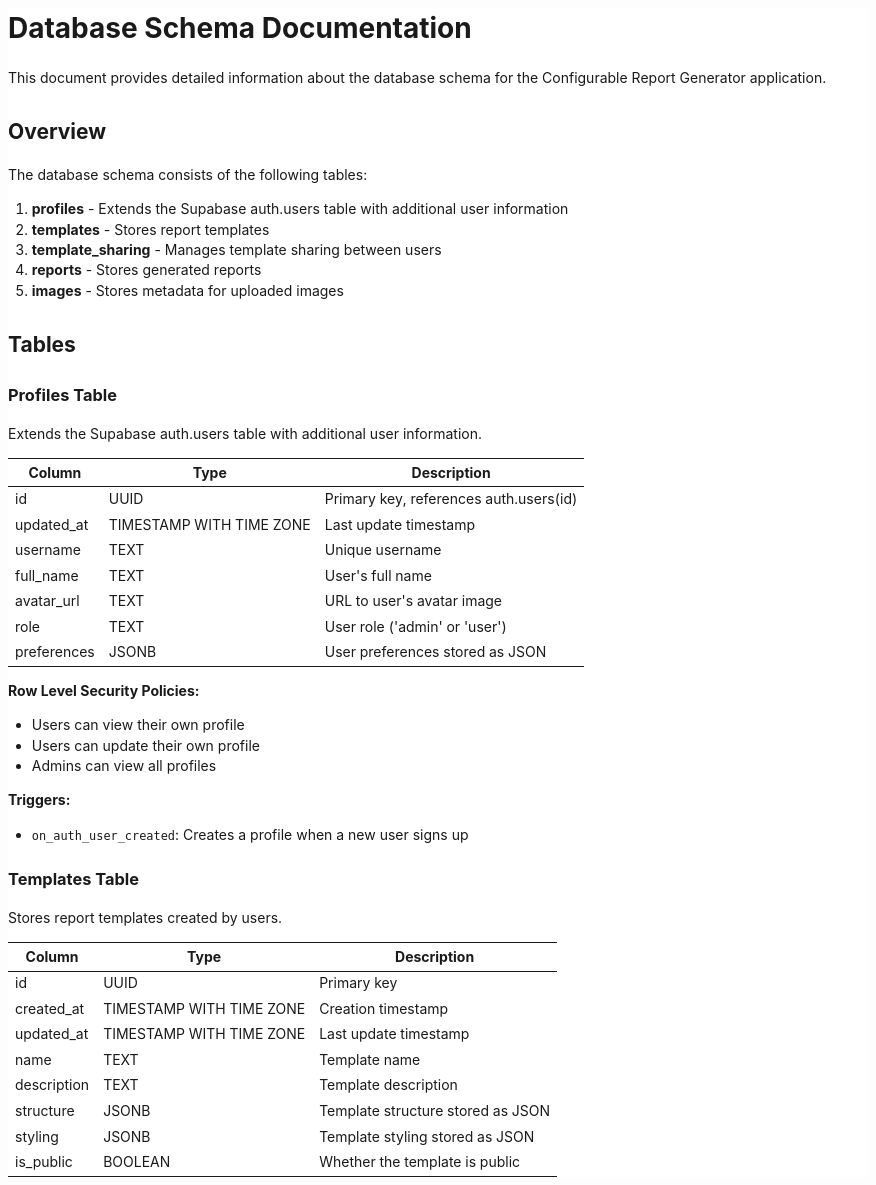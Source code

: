# Database Schema Documentation

This document provides detailed information about the database schema for the Configurable Report Generator application.

## Overview

The database schema consists of the following tables:

1. **profiles** - Extends the Supabase auth.users table with additional user information
2. **templates** - Stores report templates
3. **template_sharing** - Manages template sharing between users
4. **reports** - Stores generated reports
5. **images** - Stores metadata for uploaded images

## Tables

### Profiles Table

Extends the Supabase auth.users table with additional user information.

| Column | Type | Description |
|--------|------|-------------|
| id | UUID | Primary key, references auth.users(id) |
| updated_at | TIMESTAMP WITH TIME ZONE | Last update timestamp |
| username | TEXT | Unique username |
| full_name | TEXT | User's full name |
| avatar_url | TEXT | URL to user's avatar image |
| role | TEXT | User role ('admin' or 'user') |
| preferences | JSONB | User preferences stored as JSON |

**Row Level Security Policies:**
- Users can view their own profile
- Users can update their own profile
- Admins can view all profiles

**Triggers:**
- `on_auth_user_created`: Creates a profile when a new user signs up

### Templates Table

Stores report templates created by users.

| Column | Type | Description |
|--------|------|-------------|
| id | UUID | Primary key |
| created_at | TIMESTAMP WITH TIME ZONE | Creation timestamp |
| updated_at | TIMESTAMP WITH TIME ZONE | Last update timestamp |
| name | TEXT | Template name |
| description | TEXT | Template description |
| structure | JSONB | Template structure stored as JSON |
| styling | JSONB | Template styling stored as JSON |
| is_public | BOOLEAN | Whether the template is public |